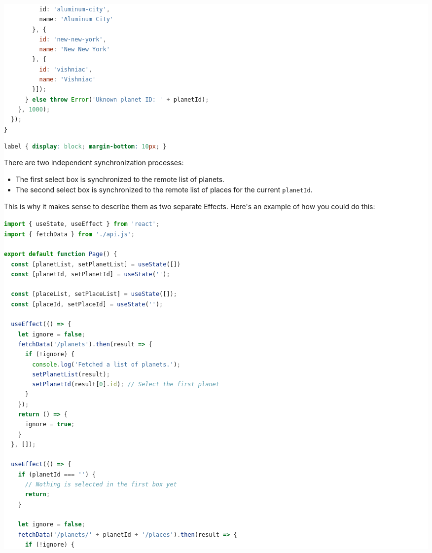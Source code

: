 ```js api.js hidden
          id: 'aluminum-city',
          name: 'Aluminum City'
        }, {
          id: 'new-new-york',
          name: 'New New York'
        }, {
          id: 'vishniac',
          name: 'Vishniac'
        }]);
      } else throw Error('Uknown planet ID: ' + planetId);
    }, 1000);
  });
}
```

```css
label { display: block; margin-bottom: 10px; }
```

</Sandpack>

<Solution>

There are two independent synchronization processes:

- The first select box is synchronized to the remote list of planets.
- The second select box is synchronized to the remote list of places for the current `planetId`.

This is why it makes sense to describe them as two separate Effects. Here's an example of how you could do this:

<Sandpack>

```js App.js
import { useState, useEffect } from 'react';
import { fetchData } from './api.js';

export default function Page() {
  const [planetList, setPlanetList] = useState([])
  const [planetId, setPlanetId] = useState('');

  const [placeList, setPlaceList] = useState([]);
  const [placeId, setPlaceId] = useState('');

  useEffect(() => {
    let ignore = false;
    fetchData('/planets').then(result => {
      if (!ignore) {
        console.log('Fetched a list of planets.');
        setPlanetList(result);
        setPlanetId(result[0].id); // Select the first planet
      }
    });
    return () => {
      ignore = true;
    }
  }, []);

  useEffect(() => {
    if (planetId === '') {
      // Nothing is selected in the first box yet
      return;
    }

    let ignore = false;
    fetchData('/planets/' + planetId + '/places').then(result => {
      if (!ignore) {
```